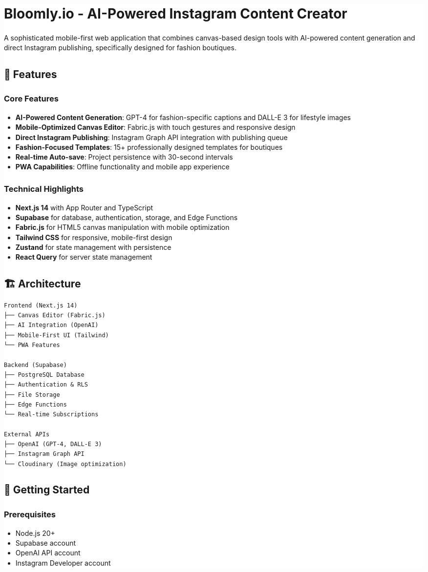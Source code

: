 # Bloomly.io - AI-Powered Instagram Content Creator

A sophisticated mobile-first web application that combines canvas-based design tools with AI-powered content generation and direct Instagram publishing, specifically designed for fashion boutiques.

## 🚀 Features

### Core Features
- **AI-Powered Content Generation**: GPT-4 for fashion-specific captions and DALL-E 3 for lifestyle images
- **Mobile-Optimized Canvas Editor**: Fabric.js with touch gestures and responsive design
- **Direct Instagram Publishing**: Instagram Graph API integration with publishing queue
- **Fashion-Focused Templates**: 15+ professionally designed templates for boutiques
- **Real-time Auto-save**: Project persistence with 30-second intervals
- **PWA Capabilities**: Offline functionality and mobile app experience

### Technical Highlights
- **Next.js 14** with App Router and TypeScript
- **Supabase** for database, authentication, storage, and Edge Functions
- **Fabric.js** for HTML5 canvas manipulation with mobile optimization
- **Tailwind CSS** for responsive, mobile-first design
- **Zustand** for state management with persistence
- **React Query** for server state management

## 🏗️ Architecture

```
Frontend (Next.js 14)
├── Canvas Editor (Fabric.js)
├── AI Integration (OpenAI)
├── Mobile-First UI (Tailwind)
└── PWA Features

Backend (Supabase)
├── PostgreSQL Database
├── Authentication & RLS
├── File Storage
├── Edge Functions
└── Real-time Subscriptions

External APIs
├── OpenAI (GPT-4, DALL-E 3)
├── Instagram Graph API
└── Cloudinary (Image optimization)
```

## 🚦 Getting Started

### Prerequisites
- Node.js 20+
- Supabase account
- OpenAI API account
- Instagram Developer account
